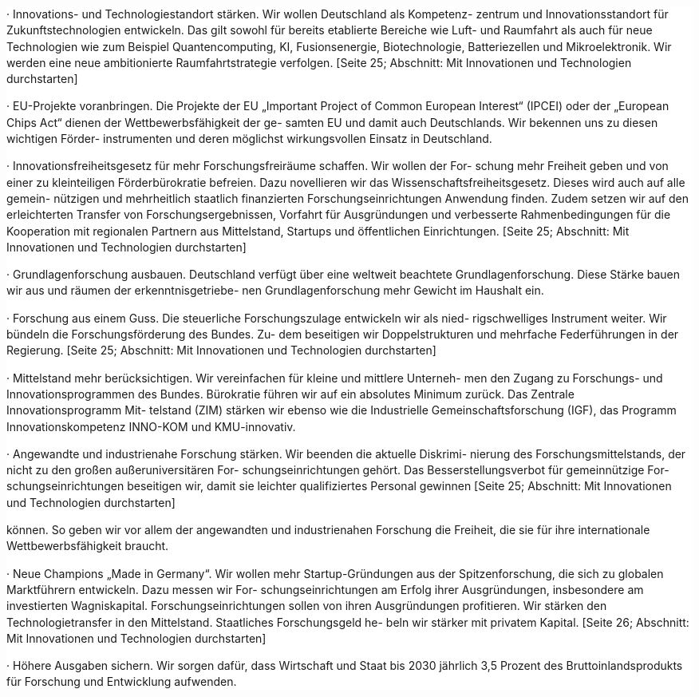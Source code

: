 · Innovations- und Technologiestandort stärken. Wir wollen Deutschland als Kompetenz-
zentrum und Innovationsstandort für Zukunftstechnologien entwickeln. Das gilt sowohl
für bereits etablierte Bereiche wie Luft- und Raumfahrt als auch für neue Technologien
wie zum Beispiel Quantencomputing, KI, Fusionsenergie, Biotechnologie, Batteriezellen
und Mikroelektronik. Wir werden eine neue ambitionierte Raumfahrtstrategie verfolgen.
[Seite 25; Abschnitt: Mit Innovationen und Technologien durchstarten]

· EU-Projekte voranbringen. Die Projekte der EU „Important Project of Common European
Interest“ (IPCEI) oder der „European Chips Act“ dienen der Wettbewerbsfähigkeit der ge-
samten EU und damit auch Deutschlands. Wir bekennen uns zu diesen wichtigen Förder-
instrumenten und deren möglichst wirkungsvollen Einsatz in Deutschland.

· Innovationsfreiheitsgesetz für mehr Forschungsfreiräume schaffen. Wir wollen der For-
schung mehr Freiheit geben und von einer zu kleinteiligen Förderbürokratie befreien.
Dazu novellieren wir das Wissenschaftsfreiheitsgesetz. Dieses wird auch auf alle gemein-
nützigen und mehrheitlich staatlich finanzierten Forschungseinrichtungen Anwendung
finden. Zudem setzen wir auf den erleichterten Transfer von Forschungsergebnissen,
Vorfahrt für Ausgründungen und verbesserte Rahmenbedingungen für die Kooperation
mit regionalen Partnern aus Mittelstand, Startups und öffentlichen Einrichtungen.
[Seite 25; Abschnitt: Mit Innovationen und Technologien durchstarten]

· Grundlagenforschung ausbauen. Deutschland verfügt über eine weltweit beachtete
Grundlagenforschung. Diese Stärke bauen wir aus und räumen der erkenntnisgetriebe-
nen Grundlagenforschung mehr Gewicht im Haushalt ein.

· Forschung aus einem Guss. Die steuerliche Forschungszulage entwickeln wir als nied-
rigschwelliges Instrument weiter. Wir bündeln die Forschungsförderung des Bundes. Zu-
dem beseitigen wir Doppelstrukturen und mehrfache Federführungen in der Regierung.
[Seite 25; Abschnitt: Mit Innovationen und Technologien durchstarten]

· Mittelstand mehr berücksichtigen. Wir vereinfachen für kleine und mittlere Unterneh-
men den Zugang zu Forschungs- und Innovationsprogrammen des Bundes. Bürokratie
führen wir auf ein absolutes Minimum zurück. Das Zentrale Innovationsprogramm Mit-
telstand (ZIM) stärken wir ebenso wie die Industrielle Gemeinschaftsforschung (IGF), das
Programm Innovationskompetenz INNO-KOM und KMU-innovativ.

· Angewandte und industrienahe Forschung stärken. Wir beenden die aktuelle Diskrimi-
nierung des Forschungsmittelstands, der nicht zu den großen außeruniversitären For-
schungseinrichtungen gehört. Das Besserstellungsverbot für gemeinnützige For-
schungseinrichtungen beseitigen wir, damit sie leichter qualifiziertes Personal gewinnen
[Seite 25; Abschnitt: Mit Innovationen und Technologien durchstarten]


können. So geben wir vor allem der angewandten und industrienahen Forschung die
Freiheit, die sie für ihre internationale Wettbewerbsfähigkeit braucht.

· Neue Champions „Made in Germany“. Wir wollen mehr Startup-Gründungen aus der
Spitzenforschung, die sich zu globalen Marktführern entwickeln. Dazu messen wir For-
schungseinrichtungen am Erfolg ihrer Ausgründungen, insbesondere am investierten
Wagniskapital. Forschungseinrichtungen sollen von ihren Ausgründungen profitieren.
Wir stärken den Technologietransfer in den Mittelstand. Staatliches Forschungsgeld he-
beln wir stärker mit privatem Kapital.
[Seite 26; Abschnitt: Mit Innovationen und Technologien durchstarten]

· Höhere Ausgaben sichern. Wir sorgen dafür, dass Wirtschaft und Staat bis 2030 jährlich
3,5 Prozent des Bruttoinlandsprodukts für Forschung und Entwicklung aufwenden.
